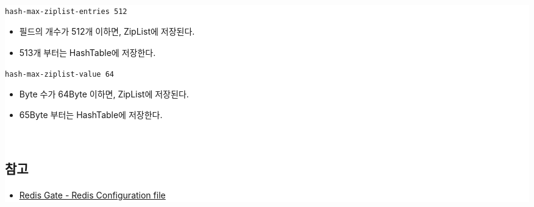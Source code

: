 `hash-max-ziplist-entries 512`

- 필드의 개수가 512개 이하면, ZipList에 저장된다.

- 513개 부터는 HashTable에 저장한다.

`hash-max-ziplist-value 64`

- Byte 수가 64Byte 이하면, ZipList에 저장된다.

- 65Byte 부터는 HashTable에 저장한다.

<br>

## 참고

- [Redis Gate - Redis Configuration file](http://redisgate.kr/redis/server/redis_conf_han.php)
